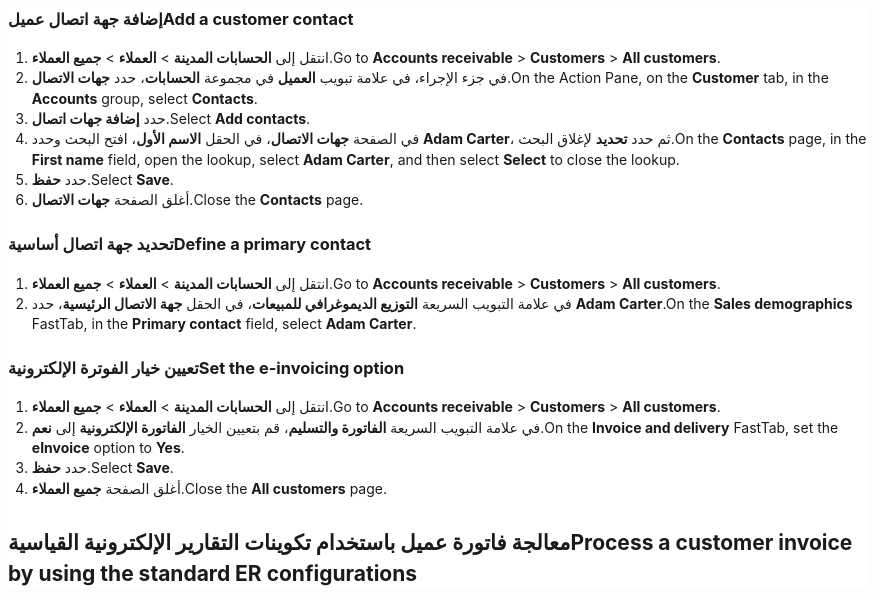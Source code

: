 ### <a name="add-a-customer-contact"></a><span data-ttu-id="336c5-218">إضافة جهة اتصال عميل</span><span class="sxs-lookup"><span data-stu-id="336c5-218">Add a customer contact</span></span>

1. <span data-ttu-id="336c5-219">انتقل إلى **الحسابات المدينة** \> **العملاء** \> **جميع العملاء**.</span><span class="sxs-lookup"><span data-stu-id="336c5-219">Go to **Accounts receivable** \> **Customers** \> **All customers**.</span></span>
2. <span data-ttu-id="336c5-220">في جزء الإجراء، في علامة تبويب **العميل** في مجموعة **الحسابات**، حدد **جهات الاتصال**.</span><span class="sxs-lookup"><span data-stu-id="336c5-220">On the Action Pane, on the **Customer** tab, in the **Accounts** group, select **Contacts**.</span></span>
3. <span data-ttu-id="336c5-221">حدد **إضافة جهات اتصال**.</span><span class="sxs-lookup"><span data-stu-id="336c5-221">Select **Add contacts**.</span></span>
4. <span data-ttu-id="336c5-222">في الصفحة **جهات الاتصال**، في الحقل **الاسم الأول**، افتح البحث وحدد **Adam Carter**، ثم حدد **تحديد** لإغلاق البحث.</span><span class="sxs-lookup"><span data-stu-id="336c5-222">On the **Contacts** page, in the **First name** field, open the lookup, select **Adam Carter**, and then select **Select** to close the lookup.</span></span>
5. <span data-ttu-id="336c5-223">حدد **حفظ**.</span><span class="sxs-lookup"><span data-stu-id="336c5-223">Select **Save**.</span></span>
6. <span data-ttu-id="336c5-224">أغلق الصفحة **جهات الاتصال**.</span><span class="sxs-lookup"><span data-stu-id="336c5-224">Close the **Contacts** page.</span></span>

### <a name="define-a-primary-contact"></a><span data-ttu-id="336c5-225">تحديد جهة اتصال أساسية</span><span class="sxs-lookup"><span data-stu-id="336c5-225">Define a primary contact</span></span>

1. <span data-ttu-id="336c5-226">انتقل إلى **الحسابات المدينة** \> **العملاء** \> **جميع العملاء**.</span><span class="sxs-lookup"><span data-stu-id="336c5-226">Go to **Accounts receivable** \> **Customers** \> **All customers**.</span></span>
2. <span data-ttu-id="336c5-227">في علامة التبويب السريعة **التوزيع الديموغرافي للمبيعات**، في الحقل **جهة الاتصال الرئيسية**، حدد **Adam Carter**.</span><span class="sxs-lookup"><span data-stu-id="336c5-227">On the **Sales demographics** FastTab, in the **Primary contact** field, select **Adam Carter**.</span></span>

### <a name="set-the-e-invoicing-option"></a><span data-ttu-id="336c5-228">تعيين خيار الفوترة الإلكترونية</span><span class="sxs-lookup"><span data-stu-id="336c5-228">Set the e-invoicing option</span></span>

1. <span data-ttu-id="336c5-229">انتقل إلى **الحسابات المدينة** \> **العملاء** \> **جميع العملاء**.</span><span class="sxs-lookup"><span data-stu-id="336c5-229">Go to **Accounts receivable** \> **Customers** \> **All customers**.</span></span>
2. <span data-ttu-id="336c5-230">في علامة التبويب السريعة **الفاتورة والتسليم**، قم بتعيين الخيار **الفاتورة الإلكترونية** إلى **نعم**.</span><span class="sxs-lookup"><span data-stu-id="336c5-230">On the **Invoice and delivery** FastTab, set the **eInvoice** option to **Yes**.</span></span>
3. <span data-ttu-id="336c5-231">حدد **حفظ**.</span><span class="sxs-lookup"><span data-stu-id="336c5-231">Select **Save**.</span></span>
4. <span data-ttu-id="336c5-232">أغلق الصفحة **جميع العملاء**.</span><span class="sxs-lookup"><span data-stu-id="336c5-232">Close the **All customers** page.</span></span>

## <a name="process-a-customer-invoice-by-using-the-standard-er-configurations"></a><a name="ProcessInvoice1"></a><span data-ttu-id="336c5-233">معالجة فاتورة عميل باستخدام تكوينات التقارير الإلكترونية القياسية</span><span class="sxs-lookup"><span data-stu-id="336c5-233">Process a customer invoice by using the standard ER configurations</span></span>
